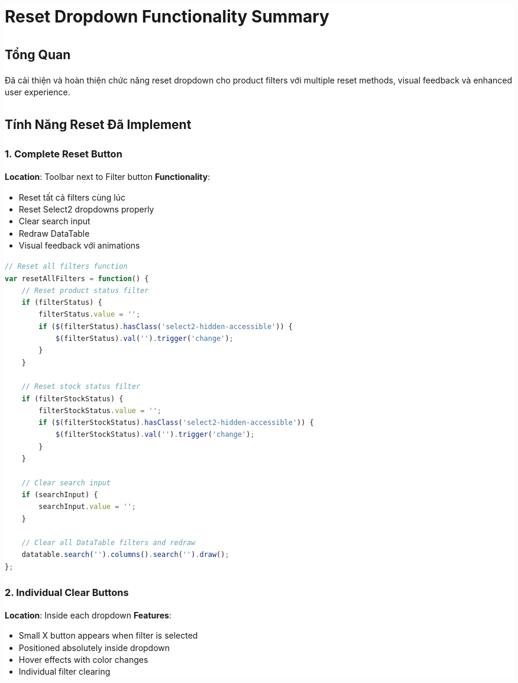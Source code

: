# Reset Dropdown Functionality Summary

## Tổng Quan
Đã cải thiện và hoàn thiện chức năng reset dropdown cho product filters với multiple reset methods, visual feedback và enhanced user experience.

## Tính Năng Reset Đã Implement

### 1. **Complete Reset Button**
**Location**: Toolbar next to Filter button
**Functionality**:
- Reset tất cả filters cùng lúc
- Reset Select2 dropdowns properly
- Clear search input
- Redraw DataTable
- Visual feedback với animations

```javascript
// Reset all filters function
var resetAllFilters = function() {
    // Reset product status filter
    if (filterStatus) {
        filterStatus.value = '';
        if ($(filterStatus).hasClass('select2-hidden-accessible')) {
            $(filterStatus).val('').trigger('change');
        }
    }
    
    // Reset stock status filter
    if (filterStockStatus) {
        filterStockStatus.value = '';
        if ($(filterStockStatus).hasClass('select2-hidden-accessible')) {
            $(filterStockStatus).val('').trigger('change');
        }
    }
    
    // Clear search input
    if (searchInput) {
        searchInput.value = '';
    }
    
    // Clear all DataTable filters and redraw
    datatable.search('').columns().search('').draw();
};
```

### 2. **Individual Clear Buttons**
**Location**: Inside each dropdown
**Features**:
- Small X button appears when filter is selected
- Positioned absolutely inside dropdown
- Hover effects with color changes
- Individual filter clearing

